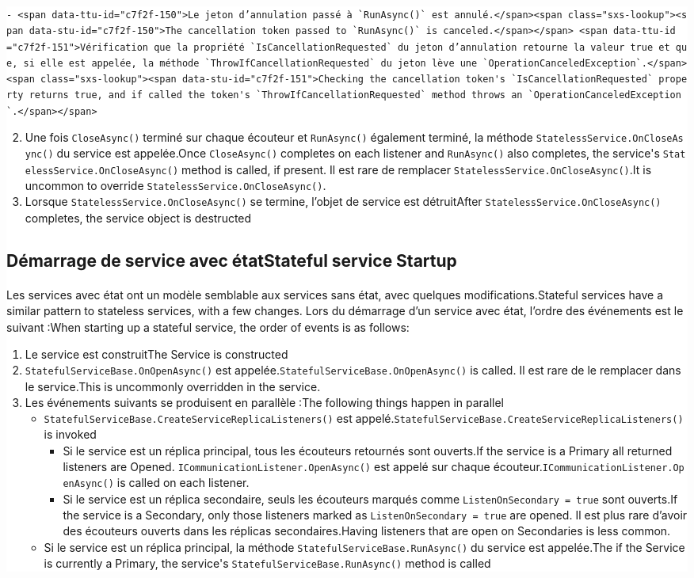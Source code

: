     - <span data-ttu-id="c7f2f-150">Le jeton d’annulation passé à `RunAsync()` est annulé.</span><span class="sxs-lookup"><span data-stu-id="c7f2f-150">The cancellation token passed to `RunAsync()` is canceled.</span></span> <span data-ttu-id="c7f2f-151">Vérification que la propriété `IsCancellationRequested` du jeton d’annulation retourne la valeur true et que, si elle est appelée, la méthode `ThrowIfCancellationRequested` du jeton lève une `OperationCanceledException`.</span><span class="sxs-lookup"><span data-stu-id="c7f2f-151">Checking the cancellation token's `IsCancellationRequested` property returns true, and if called the token's `ThrowIfCancellationRequested` method throws an `OperationCanceledException`.</span></span>
2. <span data-ttu-id="c7f2f-152">Une fois `CloseAsync()` terminé sur chaque écouteur et `RunAsync()` également terminé, la méthode `StatelessService.OnCloseAsync()` du service est appelée.</span><span class="sxs-lookup"><span data-stu-id="c7f2f-152">Once `CloseAsync()` completes on each listener and `RunAsync()` also completes, the service's `StatelessService.OnCloseAsync()` method is called, if present.</span></span> <span data-ttu-id="c7f2f-153">Il est rare de remplacer `StatelessService.OnCloseAsync()`.</span><span class="sxs-lookup"><span data-stu-id="c7f2f-153">It is uncommon to override `StatelessService.OnCloseAsync()`.</span></span>
3. <span data-ttu-id="c7f2f-154">Lorsque `StatelessService.OnCloseAsync()` se termine, l’objet de service est détruit</span><span class="sxs-lookup"><span data-stu-id="c7f2f-154">After `StatelessService.OnCloseAsync()` completes, the service object is destructed</span></span>

## <a name="stateful-service-startup"></a><span data-ttu-id="c7f2f-155">Démarrage de service avec état</span><span class="sxs-lookup"><span data-stu-id="c7f2f-155">Stateful service Startup</span></span>
<span data-ttu-id="c7f2f-156">Les services avec état ont un modèle semblable aux services sans état, avec quelques modifications.</span><span class="sxs-lookup"><span data-stu-id="c7f2f-156">Stateful services have a similar pattern to stateless services, with a few changes.</span></span> <span data-ttu-id="c7f2f-157">Lors du démarrage d’un service avec état, l’ordre des événements est le suivant :</span><span class="sxs-lookup"><span data-stu-id="c7f2f-157">When starting up a stateful service, the order of events is as follows:</span></span>

1. <span data-ttu-id="c7f2f-158">Le service est construit</span><span class="sxs-lookup"><span data-stu-id="c7f2f-158">The Service is constructed</span></span>
2. <span data-ttu-id="c7f2f-159">`StatefulServiceBase.OnOpenAsync()` est appelée.</span><span class="sxs-lookup"><span data-stu-id="c7f2f-159">`StatefulServiceBase.OnOpenAsync()` is called.</span></span> <span data-ttu-id="c7f2f-160">Il est rare de le remplacer dans le service.</span><span class="sxs-lookup"><span data-stu-id="c7f2f-160">This is uncommonly overridden in the service.</span></span>
3. <span data-ttu-id="c7f2f-161">Les événements suivants se produisent en parallèle :</span><span class="sxs-lookup"><span data-stu-id="c7f2f-161">The following things happen in parallel</span></span>
    - <span data-ttu-id="c7f2f-162">`StatefulServiceBase.CreateServiceReplicaListeners()` est appelé.</span><span class="sxs-lookup"><span data-stu-id="c7f2f-162">`StatefulServiceBase.CreateServiceReplicaListeners()` is invoked</span></span> 
      - <span data-ttu-id="c7f2f-163">Si le service est un réplica principal, tous les écouteurs retournés sont ouverts.</span><span class="sxs-lookup"><span data-stu-id="c7f2f-163">If the service is a Primary all returned listeners are Opened.</span></span> <span data-ttu-id="c7f2f-164">`ICommunicationListener.OpenAsync()` est appelé sur chaque écouteur.</span><span class="sxs-lookup"><span data-stu-id="c7f2f-164">`ICommunicationListener.OpenAsync()` is called on each listener.</span></span>
      - <span data-ttu-id="c7f2f-165">Si le service est un réplica secondaire, seuls les écouteurs marqués comme `ListenOnSecondary = true` sont ouverts.</span><span class="sxs-lookup"><span data-stu-id="c7f2f-165">If the service is a Secondary, only those listeners marked as `ListenOnSecondary = true` are opened.</span></span> <span data-ttu-id="c7f2f-166">Il est plus rare d’avoir des écouteurs ouverts dans les réplicas secondaires.</span><span class="sxs-lookup"><span data-stu-id="c7f2f-166">Having listeners that are open on Secondaries is less common.</span></span>
    - <span data-ttu-id="c7f2f-167">Si le service est un réplica principal, la méthode `StatefulServiceBase.RunAsync()` du service est appelée.</span><span class="sxs-lookup"><span data-stu-id="c7f2f-167">The if the Service is currently a Primary, the service's `StatefulServiceBase.RunAsync()` method is called</span></span>